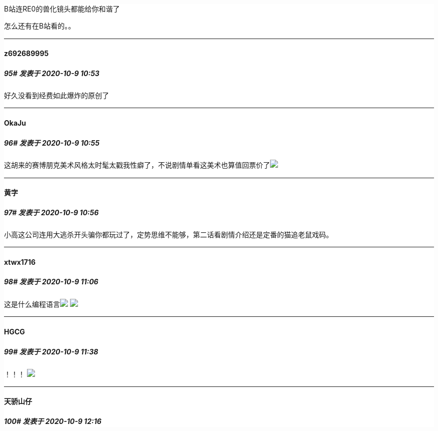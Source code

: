 B站连RE0的兽化镜头都能给你和谐了 

怎么还有在B站看的。。


-----

####  z692689995  
##### 95#       发表于 2020-10-9 10:53


好久没看到经费如此爆炸的原创了


-----

####  OkaJu  
##### 96#       发表于 2020-10-9 10:55


这胡来的赛博朋克美术风格太时髦太戳我性癖了，不说剧情单看这美术也算值回票价了<img src="https://static.saraba1st.com/image/smiley/face2017/077.png" referrerpolicy="no-referrer">


-----

####  黄字  
##### 97#       发表于 2020-10-9 10:56


小高这公司连用大逃杀开头骗你都玩过了，定势思维不能够，第二话看剧情介绍还是定番的猫追老鼠戏码。


-----

####  xtwx1716  
##### 98#       发表于 2020-10-9 11:06


这是什么编程语言<img src="https://static.saraba1st.com/image/smiley/face2017/044.png" referrerpolicy="no-referrer">
<img src="https://wx1.sinaimg.cn/mw690/006Bmtl6ly1gjiwjv6wl0j315m0u0b2c.jpg" referrerpolicy="no-referrer">


-----

####  HGCG  
##### 99#       发表于 2020-10-9 11:38


！！！
<img src="http://wx2.sinaimg.cn/large/b9128e35gy1gjixf32c5kj20ne0nm7b4.jpg" referrerpolicy="no-referrer">


-----

####  天骄山仔  
##### 100#       发表于 2020-10-9 12:16
